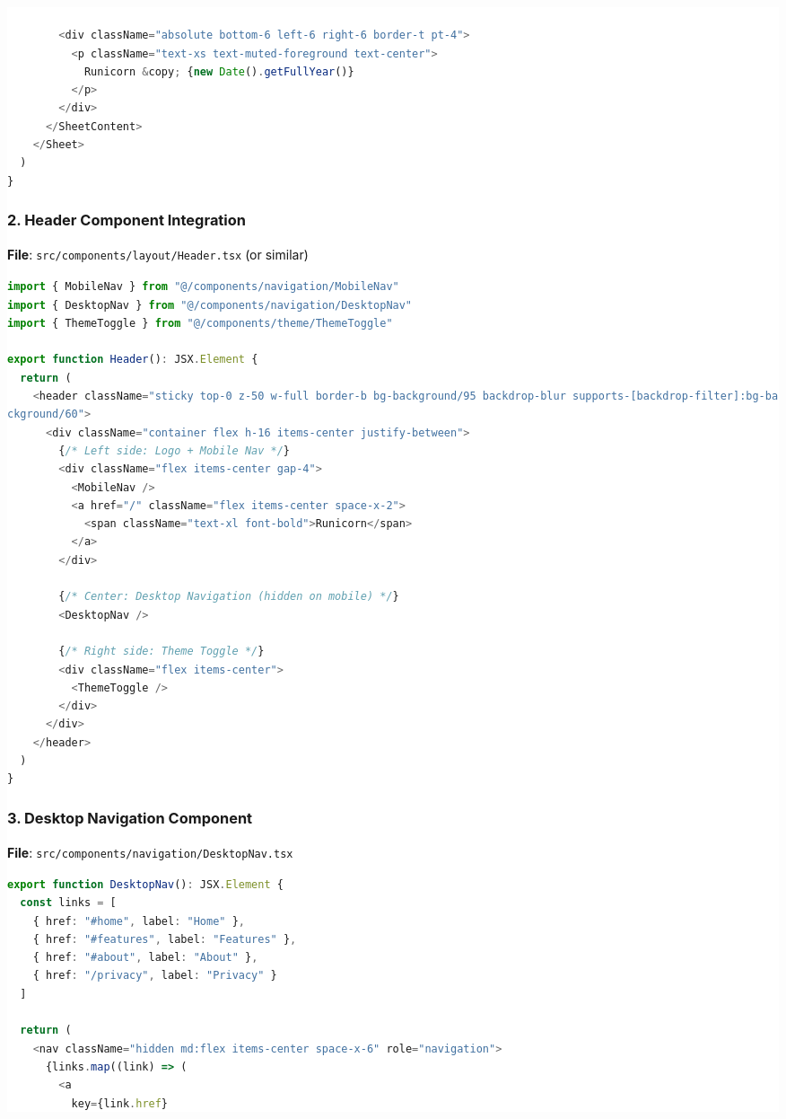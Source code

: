 ```typescript

        <div className="absolute bottom-6 left-6 right-6 border-t pt-4">
          <p className="text-xs text-muted-foreground text-center">
            Runicorn &copy; {new Date().getFullYear()}
          </p>
        </div>
      </SheetContent>
    </Sheet>
  )
}
```

### 2. Header Component Integration

**File**: `src/components/layout/Header.tsx` (or similar)

```typescript
import { MobileNav } from "@/components/navigation/MobileNav"
import { DesktopNav } from "@/components/navigation/DesktopNav"
import { ThemeToggle } from "@/components/theme/ThemeToggle"

export function Header(): JSX.Element {
  return (
    <header className="sticky top-0 z-50 w-full border-b bg-background/95 backdrop-blur supports-[backdrop-filter]:bg-background/60">
      <div className="container flex h-16 items-center justify-between">
        {/* Left side: Logo + Mobile Nav */}
        <div className="flex items-center gap-4">
          <MobileNav />
          <a href="/" className="flex items-center space-x-2">
            <span className="text-xl font-bold">Runicorn</span>
          </a>
        </div>

        {/* Center: Desktop Navigation (hidden on mobile) */}
        <DesktopNav />

        {/* Right side: Theme Toggle */}
        <div className="flex items-center">
          <ThemeToggle />
        </div>
      </div>
    </header>
  )
}
```

### 3. Desktop Navigation Component

**File**: `src/components/navigation/DesktopNav.tsx`

```typescript
export function DesktopNav(): JSX.Element {
  const links = [
    { href: "#home", label: "Home" },
    { href: "#features", label: "Features" },
    { href: "#about", label: "About" },
    { href: "/privacy", label: "Privacy" }
  ]

  return (
    <nav className="hidden md:flex items-center space-x-6" role="navigation">
      {links.map((link) => (
        <a
          key={link.href}
```